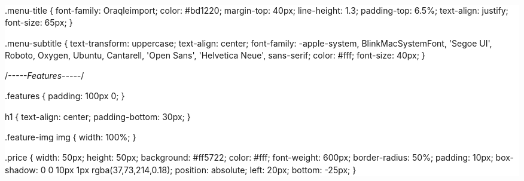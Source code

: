 .menu-title 
{
    font-family: Oraqleimport;
    color: #bd1220;
    margin-top: 40px;
    line-height: 1.3;
    padding-top: 6.5%;
    text-align: justify;
    font-size: 65px;
}

.menu-subtitle 
{
    text-transform: uppercase;
    text-align: center;
    font-family: -apple-system, BlinkMacSystemFont, 'Segoe UI', Roboto, Oxygen, Ubuntu, Cantarell, 'Open Sans', 'Helvetica Neue', sans-serif;
    color: #fff;
    font-size: 40px;
}

/*-----Features-----*/

.features
{
	padding: 100px 0;
}

h1
{
	text-align: center;
	padding-bottom: 30px;
}

.feature-img img
{
	width: 100%;
}

.price
{
	width: 50px;
	height: 50px;
	background: #ff5722;
	color: #fff;
	font-weight: 600px;
	border-radius: 50%;
	padding: 10px;
	box-shadow: 0 0 10px 1px rgba(37,73,214,0.18);
	position: absolute;
	left: 20px;
	bottom: -25px;
}
